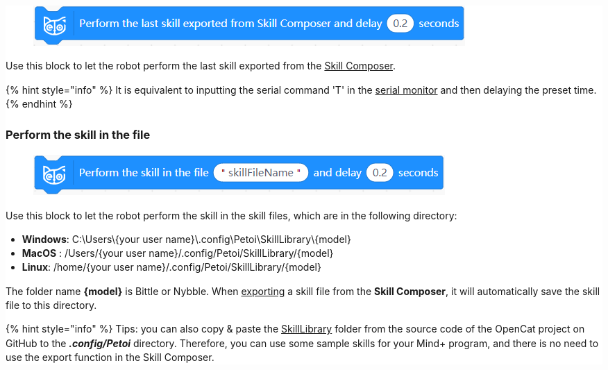 <div align="left">

<figure><img src="../.gitbook/assets/image (420).png" alt=""><figcaption></figcaption></figure>

</div>

Use this block to let the robot perform the last skill exported from the [Skill Composer](https://docs.petoi.com/desktop-app/skill-composer#export-the-skill).&#x20;

{% hint style="info" %}
It is equivalent to inputting the serial command 'T' in the [serial monitor](https://docs.petoi.com/arduino-ide/serial-monitor) and then delaying the preset time.
{% endhint %}

### Perform the skill in the file

<div align="left">

<figure><img src="../.gitbook/assets/image (421).png" alt=""><figcaption></figcaption></figure>

</div>

Use this block to let the robot perform the skill in the skill files, which are in the following directory:

* **Windows**: C:\Users\\{your user name}\\.config\Petoi\SkillLibrary\\{model}
* **MacOS** : /Users/{your user name}/.config/Petoi/SkillLibrary/{model}
* **Linux**: /home/{your user name}/.config/Petoi/SkillLibrary/{model}

The folder name **{model}** is Bittle or Nybble. When [exporting](https://docs.petoi.com/desktop-app/skill-composer#export-the-skill) a skill file from the **Skill Composer**, it will automatically save the skill file to this directory.

{% hint style="info" %}
Tips: you can also copy & paste the [SkillLibrary](https://github.com/PetoiCamp/OpenCat/tree/main/SkillLibrary) folder from the source code of the OpenCat project on GitHub to the _**.config/Petoi**_ directory. Therefore, you can use some sample skills for your Mind+ program, and there is no need to use the export function in the Skill Composer.
